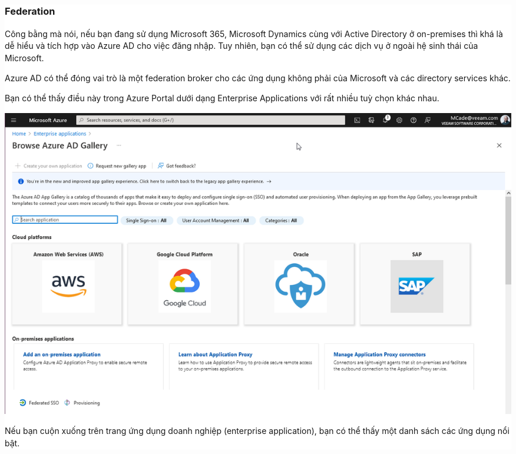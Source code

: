### Federation

Công bằng mà nói, nếu bạn đang sử dụng Microsoft 365, Microsoft Dynamics cùng với Active Directory ở on-premises thì khá là dễ hiểu và tích hợp vào Azure AD cho việc đăng nhập. Tuy nhiên, bạn có thể sử dụng các dịch vụ ở ngoài hệ sinh thái của Microsoft.

Azure AD có thể đóng vai trò là một federation broker cho các ứng dụng không phải của Microsoft và các directory services khác.

Bạn có thể thấy điều này trong Azure Portal dưới dạng Enterprise Applications với rất nhiều tuỳ chọn khác nhau.

![](../../Days/Images/Day30_Cloud3.png)

Nếu bạn cuộn xuống trên trang ứng dụng doanh nghiệp (enterprise application), bạn có thể thấy một danh sách các ứng dụng nổi bật.

